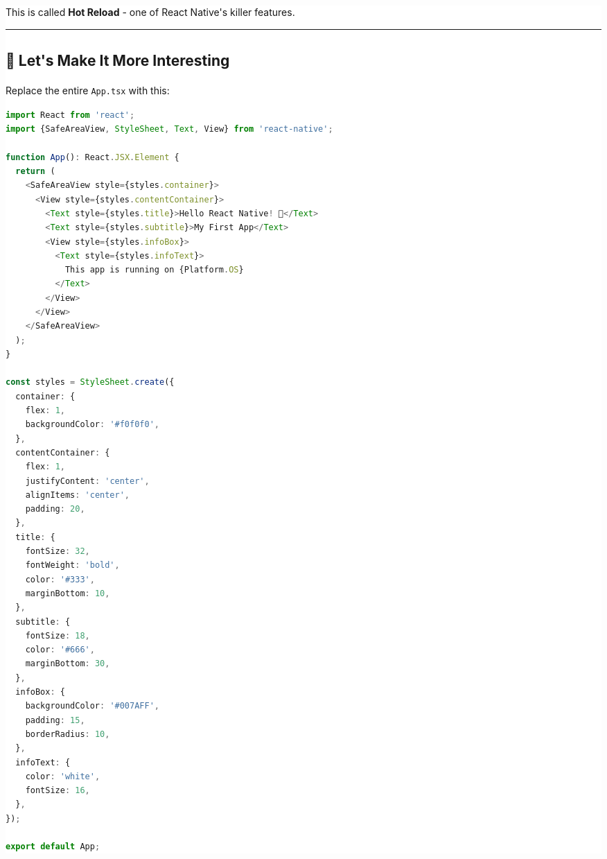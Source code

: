 This is called **Hot Reload** - one of React Native's killer features.

---

## 🎨 Let's Make It More Interesting

Replace the entire `App.tsx` with this:

```typescript
import React from 'react';
import {SafeAreaView, StyleSheet, Text, View} from 'react-native';

function App(): React.JSX.Element {
  return (
    <SafeAreaView style={styles.container}>
      <View style={styles.contentContainer}>
        <Text style={styles.title}>Hello React Native! 👋</Text>
        <Text style={styles.subtitle}>My First App</Text>
        <View style={styles.infoBox}>
          <Text style={styles.infoText}>
            This app is running on {Platform.OS}
          </Text>
        </View>
      </View>
    </SafeAreaView>
  );
}

const styles = StyleSheet.create({
  container: {
    flex: 1,
    backgroundColor: '#f0f0f0',
  },
  contentContainer: {
    flex: 1,
    justifyContent: 'center',
    alignItems: 'center',
    padding: 20,
  },
  title: {
    fontSize: 32,
    fontWeight: 'bold',
    color: '#333',
    marginBottom: 10,
  },
  subtitle: {
    fontSize: 18,
    color: '#666',
    marginBottom: 30,
  },
  infoBox: {
    backgroundColor: '#007AFF',
    padding: 15,
    borderRadius: 10,
  },
  infoText: {
    color: 'white',
    fontSize: 16,
  },
});

export default App;
```
